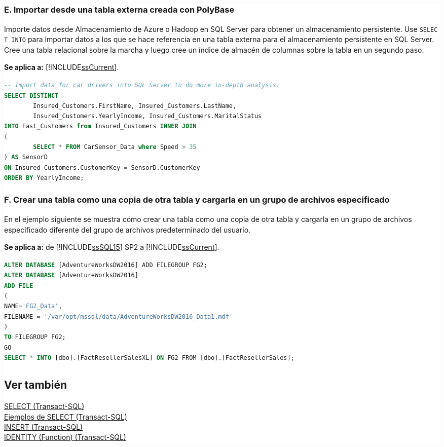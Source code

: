 ### <a name="e-import-from-an-external-table-created-with-polybase"></a>E. Importar desde una tabla externa creada con PolyBase  
 Importe datos desde Almacenamiento de Azure o Hadoop en SQL Server para obtener un almacenamiento persistente. Use `SELECT INTO` para importar datos a los que se hace referencia en una tabla externa para el almacenamiento persistente en SQL Server. Cree una tabla relacional sobre la marcha y luego cree un índice de almacén de columnas sobre la tabla en un segundo paso.  
  
 **Se aplica a:** [!INCLUDE[ssCurrent](../../includes/sscurrent-md.md)].  
  
```sql
-- Import data for car drivers into SQL Server to do more in-depth analysis.  
SELECT DISTINCT   
        Insured_Customers.FirstName, Insured_Customers.LastName,   
        Insured_Customers.YearlyIncome, Insured_Customers.MaritalStatus  
INTO Fast_Customers from Insured_Customers INNER JOIN   
(  
        SELECT * FROM CarSensor_Data where Speed > 35   
) AS SensorD  
ON Insured_Customers.CustomerKey = SensorD.CustomerKey  
ORDER BY YearlyIncome;  
```  
### <a name="f-creating-a-new-table-as-a-copy-of-another-table-and-loading-it-a-specified-filegroup"></a>F. Crear una tabla como una copia de otra tabla y cargarla en un grupo de archivos especificado
En el ejemplo siguiente se muestra cómo crear una tabla como una copia de otra tabla y cargarla en un grupo de archivos especificado diferente del grupo de archivos predeterminado del usuario.

 **Se aplica a:** de [!INCLUDE[ssSQL15](../../includes/sssql15-md.md)] SP2 a [!INCLUDE[ssCurrent](../../includes/sscurrent-md.md)].

```sql
ALTER DATABASE [AdventureWorksDW2016] ADD FILEGROUP FG2;
ALTER DATABASE [AdventureWorksDW2016]
ADD FILE
(
NAME='FG2_Data',
FILENAME = '/var/opt/mssql/data/AdventureWorksDW2016_Data1.mdf'
)
TO FILEGROUP FG2;
GO
SELECT * INTO [dbo].[FactResellerSalesXL] ON FG2 FROM [dbo].[FactResellerSales];
```
  
## <a name="see-also"></a>Ver también  
 [SELECT &#40;Transact-SQL&#41;](../../t-sql/queries/select-transact-sql.md)   
 [Ejemplos de SELECT &#40;Transact-SQL&#41;](../../t-sql/queries/select-examples-transact-sql.md)   
 [INSERT &#40;Transact-SQL&#41;](../../t-sql/statements/insert-transact-sql.md)   
 [IDENTITY &#40;Function&#41; &#40;Transact-SQL&#41;](../../t-sql/functions/identity-function-transact-sql.md)  
  
  
